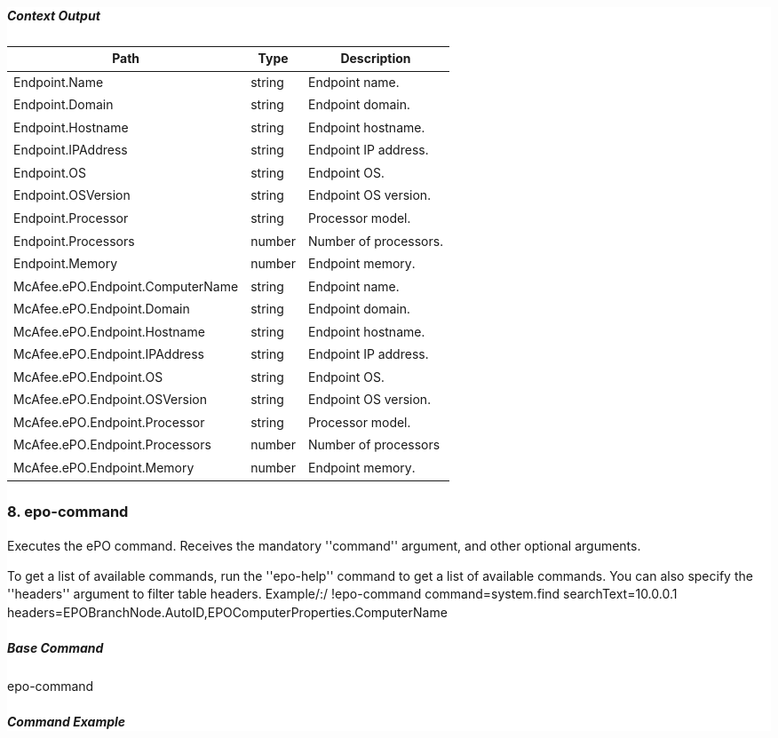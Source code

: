 ##### Context Output

| Path                             |Type|Description|
|----------------------------------|--- |--- |
| Endpoint.Name                    |string|Endpoint name.|
| Endpoint.Domain                  |string|Endpoint domain.|
| Endpoint.Hostname                |string|Endpoint hostname.|
| Endpoint.IPAddress               |string|Endpoint IP address.|
| Endpoint.OS                      |string|Endpoint OS.|
| Endpoint.OSVersion               |string|Endpoint OS version.|
| Endpoint.Processor               |string|Processor model.|
| Endpoint.Processors              |number|Number of processors.|
| Endpoint.Memory                  |number|Endpoint memory.|
| McAfee.ePO.Endpoint.ComputerName |string|Endpoint name.|
| McAfee.ePO.Endpoint.Domain       |string|Endpoint domain.|
| McAfee.ePO.Endpoint.Hostname     |string|Endpoint hostname.|
| McAfee.ePO.Endpoint.IPAddress    |string|Endpoint IP address.|
| McAfee.ePO.Endpoint.OS           |string|Endpoint OS.|
| McAfee.ePO.Endpoint.OSVersion    |string|Endpoint OS version.|
| McAfee.ePO.Endpoint.Processor    |string|Processor model.|
| McAfee.ePO.Endpoint.Processors   |number|Number of processors|
| McAfee.ePO.Endpoint.Memory       |number|Endpoint memory.|

### 8. epo-command



Executes the ePO command. Receives the mandatory ''command'' argument, and other optional arguments.

To get a list of available commands, run the ''epo-help'' command to get a list of available commands. You can also specify the ''headers'' argument to filter table headers. Example/:/ !epo-command command=system.find searchText=10.0.0.1 headers=EPOBranchNode.AutoID,EPOComputerProperties.ComputerName

##### Base Command

epo-command

##### Command Example
